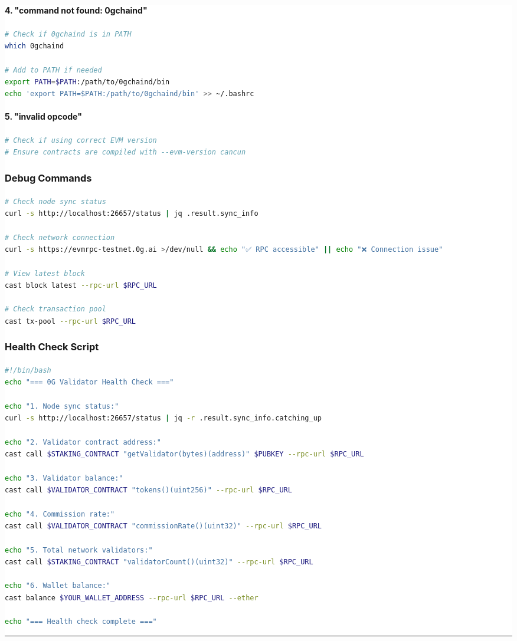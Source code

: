 #### 4. "command not found: 0gchaind"
```bash
# Check if 0gchaind is in PATH
which 0gchaind

# Add to PATH if needed
export PATH=$PATH:/path/to/0gchaind/bin
echo 'export PATH=$PATH:/path/to/0gchaind/bin' >> ~/.bashrc
```

#### 5. "invalid opcode"
```bash
# Check if using correct EVM version
# Ensure contracts are compiled with --evm-version cancun
```

### Debug Commands
```bash
# Check node sync status
curl -s http://localhost:26657/status | jq .result.sync_info

# Check network connection
curl -s https://evmrpc-testnet.0g.ai >/dev/null && echo "✅ RPC accessible" || echo "❌ Connection issue"

# View latest block
cast block latest --rpc-url $RPC_URL

# Check transaction pool
cast tx-pool --rpc-url $RPC_URL
```

### Health Check Script
```bash
#!/bin/bash
echo "=== 0G Validator Health Check ==="

echo "1. Node sync status:"
curl -s http://localhost:26657/status | jq -r .result.sync_info.catching_up

echo "2. Validator contract address:"
cast call $STAKING_CONTRACT "getValidator(bytes)(address)" $PUBKEY --rpc-url $RPC_URL

echo "3. Validator balance:"
cast call $VALIDATOR_CONTRACT "tokens()(uint256)" --rpc-url $RPC_URL

echo "4. Commission rate:"
cast call $VALIDATOR_CONTRACT "commissionRate()(uint32)" --rpc-url $RPC_URL

echo "5. Total network validators:"
cast call $STAKING_CONTRACT "validatorCount()(uint32)" --rpc-url $RPC_URL

echo "6. Wallet balance:"
cast balance $YOUR_WALLET_ADDRESS --rpc-url $RPC_URL --ether

echo "=== Health check complete ==="
```

---